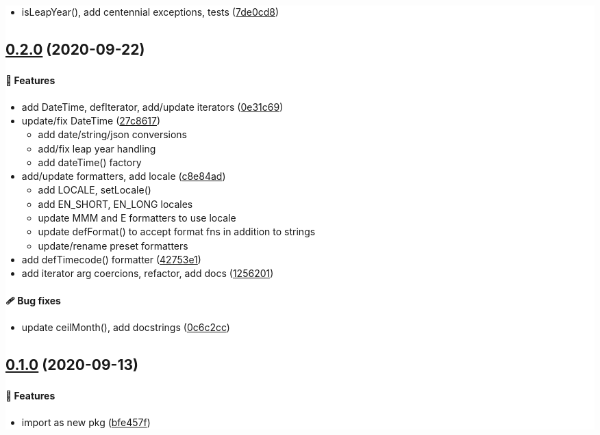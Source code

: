 - isLeapYear(), add centennial exceptions, tests ([7de0cd8](https://github.com/thi-ng/umbrella/commit/7de0cd8))

## [0.2.0](https://github.com/thi-ng/umbrella/tree/@thi.ng/date@0.2.0) (2020-09-22)

#### 🚀 Features

- add DateTime, defIterator, add/update iterators ([0e31c69](https://github.com/thi-ng/umbrella/commit/0e31c69))
- update/fix DateTime ([27c8617](https://github.com/thi-ng/umbrella/commit/27c8617))
  - add date/string/json conversions
  - add/fix leap year handling
  - add dateTime() factory
- add/update formatters, add locale ([c8e84ad](https://github.com/thi-ng/umbrella/commit/c8e84ad))
  - add LOCALE, setLocale()
  - add EN_SHORT, EN_LONG locales
  - update MMM and E formatters to use locale
  - update defFormat() to accept format fns in addition to strings
  - update/rename preset formatters
- add defTimecode() formatter ([42753e1](https://github.com/thi-ng/umbrella/commit/42753e1))
- add iterator arg coercions, refactor, add docs ([1256201](https://github.com/thi-ng/umbrella/commit/1256201))

#### 🩹 Bug fixes

- update ceilMonth(), add docstrings ([0c6c2cc](https://github.com/thi-ng/umbrella/commit/0c6c2cc))

## [0.1.0](https://github.com/thi-ng/umbrella/tree/@thi.ng/date@0.1.0) (2020-09-13)

#### 🚀 Features

- import as new pkg ([bfe457f](https://github.com/thi-ng/umbrella/commit/bfe457f))
